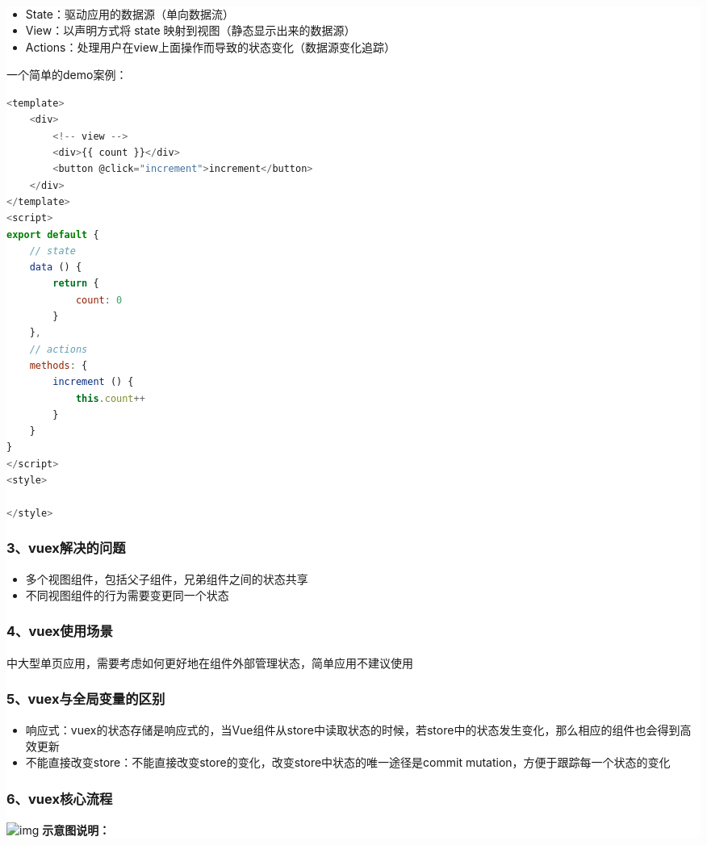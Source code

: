 - State：驱动应用的数据源（单向数据流）
- View：以声明方式将 state 映射到视图（静态显示出来的数据源）
- Actions：处理用户在view上面操作而导致的状态变化（数据源变化追踪）

一个简单的demo案例：

```javascript
<template>
    <div>
        <!-- view -->
        <div>{{ count }}</div>
        <button @click="increment">increment</button>
    </div>
</template>
<script>
export default {
    // state
    data () {
        return {
            count: 0
        }
    },
    // actions
    methods: {
        increment () {
            this.count++
        }
    }
}
</script>
<style>

</style>
```

### 3、vuex解决的问题

- 多个视图组件，包括父子组件，兄弟组件之间的状态共享
- 不同视图组件的行为需要变更同一个状态

### 4、vuex使用场景

中大型单页应用，需要考虑如何更好地在组件外部管理状态，简单应用不建议使用

### 5、vuex与全局变量的区别

- 响应式：vuex的状态存储是响应式的，当Vue组件从store中读取状态的时候，若store中的状态发生变化，那么相应的组件也会得到高效更新
- 不能直接改变store：不能直接改变store的变化，改变store中状态的唯一途径是commit mutation，方便于跟踪每一个状态的变化

### 6、vuex核心流程

![img](http://liangxinghua.com/uploads/image/20180709/1531106988.png)
**示意图说明：**
